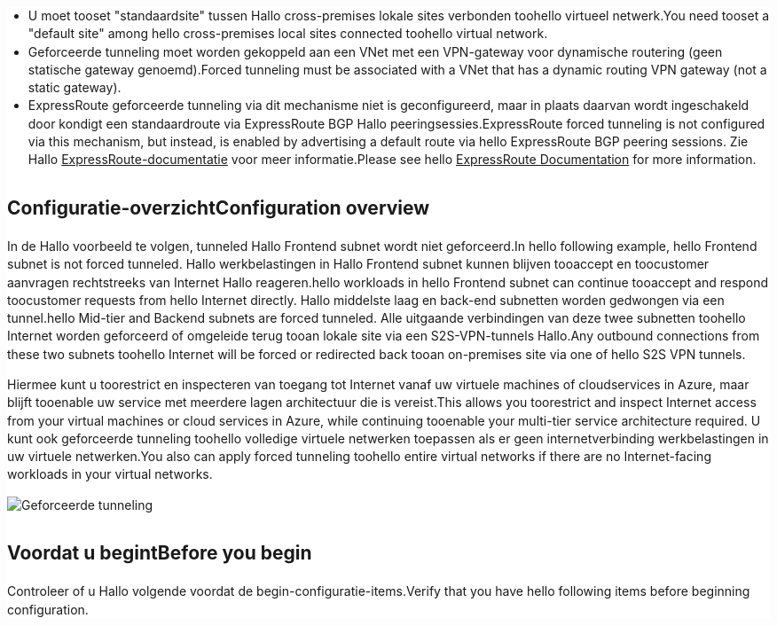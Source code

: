 * <span data-ttu-id="d6874-124">U moet tooset "standaardsite" tussen Hallo cross-premises lokale sites verbonden toohello virtueel netwerk.</span><span class="sxs-lookup"><span data-stu-id="d6874-124">You need tooset a "default site" among hello cross-premises local sites connected toohello virtual network.</span></span>
* <span data-ttu-id="d6874-125">Geforceerde tunneling moet worden gekoppeld aan een VNet met een VPN-gateway voor dynamische routering (geen statische gateway genoemd).</span><span class="sxs-lookup"><span data-stu-id="d6874-125">Forced tunneling must be associated with a VNet that has a dynamic routing VPN gateway (not a static gateway).</span></span>
* <span data-ttu-id="d6874-126">ExpressRoute geforceerde tunneling via dit mechanisme niet is geconfigureerd, maar in plaats daarvan wordt ingeschakeld door kondigt een standaardroute via ExpressRoute BGP Hallo peeringsessies.</span><span class="sxs-lookup"><span data-stu-id="d6874-126">ExpressRoute forced tunneling is not configured via this mechanism, but instead, is enabled by advertising a default route via hello ExpressRoute BGP peering sessions.</span></span> <span data-ttu-id="d6874-127">Zie Hallo [ExpressRoute-documentatie](https://azure.microsoft.com/documentation/services/expressroute/) voor meer informatie.</span><span class="sxs-lookup"><span data-stu-id="d6874-127">Please see hello [ExpressRoute Documentation](https://azure.microsoft.com/documentation/services/expressroute/) for more information.</span></span>

## <a name="configuration-overview"></a><span data-ttu-id="d6874-128">Configuratie-overzicht</span><span class="sxs-lookup"><span data-stu-id="d6874-128">Configuration overview</span></span>
<span data-ttu-id="d6874-129">In de Hallo voorbeeld te volgen, tunneled Hallo Frontend subnet wordt niet geforceerd.</span><span class="sxs-lookup"><span data-stu-id="d6874-129">In hello following example, hello Frontend subnet is not forced tunneled.</span></span> <span data-ttu-id="d6874-130">Hallo werkbelastingen in Hallo Frontend subnet kunnen blijven tooaccept en toocustomer aanvragen rechtstreeks van Internet Hallo reageren.</span><span class="sxs-lookup"><span data-stu-id="d6874-130">hello workloads in hello Frontend subnet can continue tooaccept and respond toocustomer requests from hello Internet directly.</span></span> <span data-ttu-id="d6874-131">Hallo middelste laag en back-end subnetten worden gedwongen via een tunnel.</span><span class="sxs-lookup"><span data-stu-id="d6874-131">hello Mid-tier and Backend subnets are forced tunneled.</span></span> <span data-ttu-id="d6874-132">Alle uitgaande verbindingen van deze twee subnetten toohello Internet worden geforceerd of omgeleide terug tooan lokale site via een S2S-VPN-tunnels Hallo.</span><span class="sxs-lookup"><span data-stu-id="d6874-132">Any outbound connections from these two subnets toohello Internet will be forced or redirected back tooan on-premises site via one of hello S2S VPN tunnels.</span></span>

<span data-ttu-id="d6874-133">Hiermee kunt u toorestrict en inspecteren van toegang tot Internet vanaf uw virtuele machines of cloudservices in Azure, maar blijft tooenable uw service met meerdere lagen architectuur die is vereist.</span><span class="sxs-lookup"><span data-stu-id="d6874-133">This allows you toorestrict and inspect Internet access from your virtual machines or cloud services in Azure, while continuing tooenable your multi-tier service architecture required.</span></span> <span data-ttu-id="d6874-134">U kunt ook geforceerde tunneling toohello volledige virtuele netwerken toepassen als er geen internetverbinding werkbelastingen in uw virtuele netwerken.</span><span class="sxs-lookup"><span data-stu-id="d6874-134">You also can apply forced tunneling toohello entire virtual networks if there are no Internet-facing workloads in your virtual networks.</span></span>

![Geforceerde tunneling](./media/vpn-gateway-about-forced-tunneling/forced-tunnel.png)

## <a name="before-you-begin"></a><span data-ttu-id="d6874-136">Voordat u begint</span><span class="sxs-lookup"><span data-stu-id="d6874-136">Before you begin</span></span>
<span data-ttu-id="d6874-137">Controleer of u Hallo volgende voordat de begin-configuratie-items.</span><span class="sxs-lookup"><span data-stu-id="d6874-137">Verify that you have hello following items before beginning configuration.</span></span>
